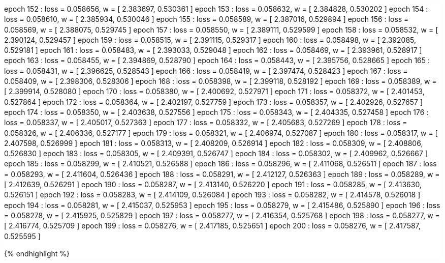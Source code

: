 epoch 152 : loss = 0.058656, w = [ 2.383697, 0.530361 ]
epoch 153 : loss = 0.058632, w = [ 2.384828, 0.530202 ]
epoch 154 : loss = 0.058610, w = [ 2.385934, 0.530046 ]
epoch 155 : loss = 0.058589, w = [ 2.387016, 0.529894 ]
epoch 156 : loss = 0.058569, w = [ 2.388075, 0.529745 ]
epoch 157 : loss = 0.058550, w = [ 2.389111, 0.529599 ]
epoch 158 : loss = 0.058532, w = [ 2.390124, 0.529457 ]
epoch 159 : loss = 0.058515, w = [ 2.391115, 0.529317 ]
epoch 160 : loss = 0.058498, w = [ 2.392085, 0.529181 ]
epoch 161 : loss = 0.058483, w = [ 2.393033, 0.529048 ]
epoch 162 : loss = 0.058469, w = [ 2.393961, 0.528917 ]
epoch 163 : loss = 0.058455, w = [ 2.394869, 0.528790 ]
epoch 164 : loss = 0.058443, w = [ 2.395756, 0.528665 ]
epoch 165 : loss = 0.058431, w = [ 2.396625, 0.528543 ]
epoch 166 : loss = 0.058419, w = [ 2.397474, 0.528423 ]
epoch 167 : loss = 0.058409, w = [ 2.398306, 0.528306 ]
epoch 168 : loss = 0.058398, w = [ 2.399118, 0.528192 ]
epoch 169 : loss = 0.058389, w = [ 2.399914, 0.528080 ]
epoch 170 : loss = 0.058380, w = [ 2.400692, 0.527971 ]
epoch 171 : loss = 0.058372, w = [ 2.401453, 0.527864 ]
epoch 172 : loss = 0.058364, w = [ 2.402197, 0.527759 ]
epoch 173 : loss = 0.058357, w = [ 2.402926, 0.527657 ]
epoch 174 : loss = 0.058350, w = [ 2.403638, 0.527556 ]
epoch 175 : loss = 0.058343, w = [ 2.404335, 0.527458 ]
epoch 176 : loss = 0.058337, w = [ 2.405017, 0.527363 ]
epoch 177 : loss = 0.058332, w = [ 2.405683, 0.527269 ]
epoch 178 : loss = 0.058326, w = [ 2.406336, 0.527177 ]
epoch 179 : loss = 0.058321, w = [ 2.406974, 0.527087 ]
epoch 180 : loss = 0.058317, w = [ 2.407598, 0.526999 ]
epoch 181 : loss = 0.058313, w = [ 2.408209, 0.526914 ]
epoch 182 : loss = 0.058309, w = [ 2.408806, 0.526830 ]
epoch 183 : loss = 0.058305, w = [ 2.409391, 0.526747 ]
epoch 184 : loss = 0.058302, w = [ 2.409962, 0.526667 ]
epoch 185 : loss = 0.058299, w = [ 2.410521, 0.526588 ]
epoch 186 : loss = 0.058296, w = [ 2.411068, 0.526511 ]
epoch 187 : loss = 0.058293, w = [ 2.411604, 0.526436 ]
epoch 188 : loss = 0.058291, w = [ 2.412127, 0.526363 ]
epoch 189 : loss = 0.058289, w = [ 2.412639, 0.526291 ]
epoch 190 : loss = 0.058287, w = [ 2.413140, 0.526220 ]
epoch 191 : loss = 0.058285, w = [ 2.413630, 0.526151 ]
epoch 192 : loss = 0.058283, w = [ 2.414109, 0.526084 ]
epoch 193 : loss = 0.058282, w = [ 2.414578, 0.526018 ]
epoch 194 : loss = 0.058281, w = [ 2.415037, 0.525953 ]
epoch 195 : loss = 0.058279, w = [ 2.415486, 0.525890 ]
epoch 196 : loss = 0.058278, w = [ 2.415925, 0.525829 ]
epoch 197 : loss = 0.058277, w = [ 2.416354, 0.525768 ]
epoch 198 : loss = 0.058277, w = [ 2.416774, 0.525709 ]
epoch 199 : loss = 0.058276, w = [ 2.417185, 0.525651 ]
epoch 200 : loss = 0.058276, w = [ 2.417587, 0.525595 ]

{% endhighlight %}
